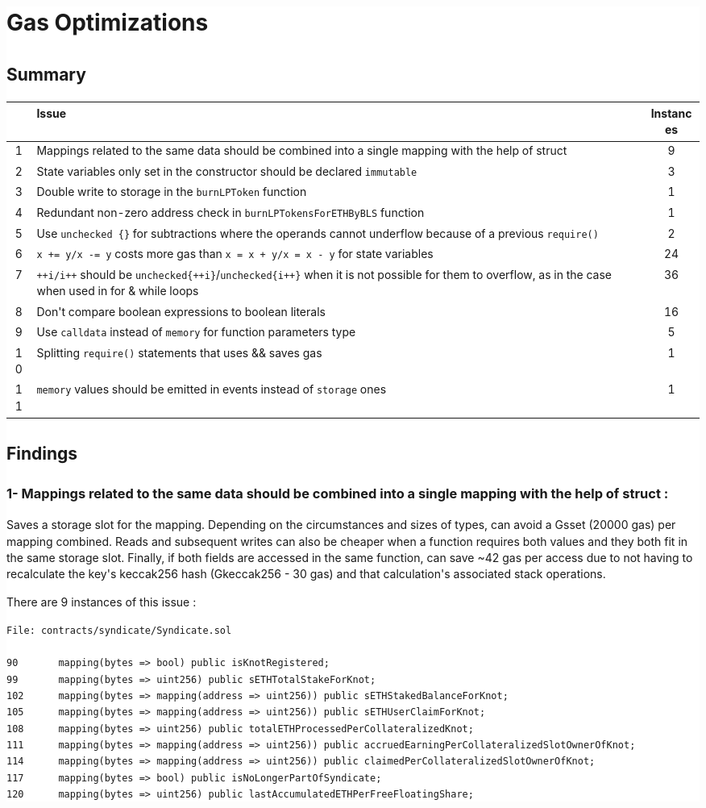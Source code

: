 # Gas Optimizations

## Summary

|               | Issue         | Instances     |
| :-------------: |:-------------|:-------------:|
| 1      | Mappings related to the same data should be combined into a single mapping with the help of struct  | 9 |
| 2      | State variables only set in the constructor should be declared `immutable`  | 3 |
| 3      | Double write to storage in the `burnLPToken` function  |  1 |
| 4      | Redundant non-zero address check in `burnLPTokensForETHByBLS` function  |  1 |
| 5      | Use `unchecked {}` for subtractions where the operands cannot underflow because of a previous `require()`  |  2 |
| 6      | `x += y/x -= y` costs more gas than `x = x + y/x = x - y` for state variables  |  24 |
| 7      | `++i/i++` should be `unchecked{++i}`/`unchecked{i++}` when it is not possible for them to overflow, as in the case when used in for & while loops |  36  |
| 8      | Don't compare boolean expressions to boolean literals  |  16 |
| 9      | Use `calldata` instead of `memory` for function parameters type  |  5 |
| 10      | Splitting  `require()` statements that uses && saves gas  |  1 |
| 11     | `memory` values should be emitted in events instead of `storage` ones  |  1 |


## Findings

### 1- Mappings related to the same data should be combined into a single mapping with the help of struct :

Saves a storage slot for the mapping. Depending on the circumstances and sizes of types, can avoid a Gsset (20000 gas) per mapping combined. Reads and subsequent writes can also be cheaper when a function requires both values and they both fit in the same storage slot. Finally, if both fields are accessed in the same function, can save ~42 gas per access due to not having to recalculate the key's keccak256 hash (Gkeccak256 - 30 gas) and that calculation's associated stack operations.

There are 9 instances of this issue :

```
File: contracts/syndicate/Syndicate.sol

90       mapping(bytes => bool) public isKnotRegistered;
99       mapping(bytes => uint256) public sETHTotalStakeForKnot;
102      mapping(bytes => mapping(address => uint256)) public sETHStakedBalanceForKnot;
105      mapping(bytes => mapping(address => uint256)) public sETHUserClaimForKnot;
108      mapping(bytes => uint256) public totalETHProcessedPerCollateralizedKnot;
111      mapping(bytes => mapping(address => uint256)) public accruedEarningPerCollateralizedSlotOwnerOfKnot;
114      mapping(bytes => mapping(address => uint256)) public claimedPerCollateralizedSlotOwnerOfKnot;
117      mapping(bytes => bool) public isNoLongerPartOfSyndicate;
120      mapping(bytes => uint256) public lastAccumulatedETHPerFreeFloatingShare;
```
